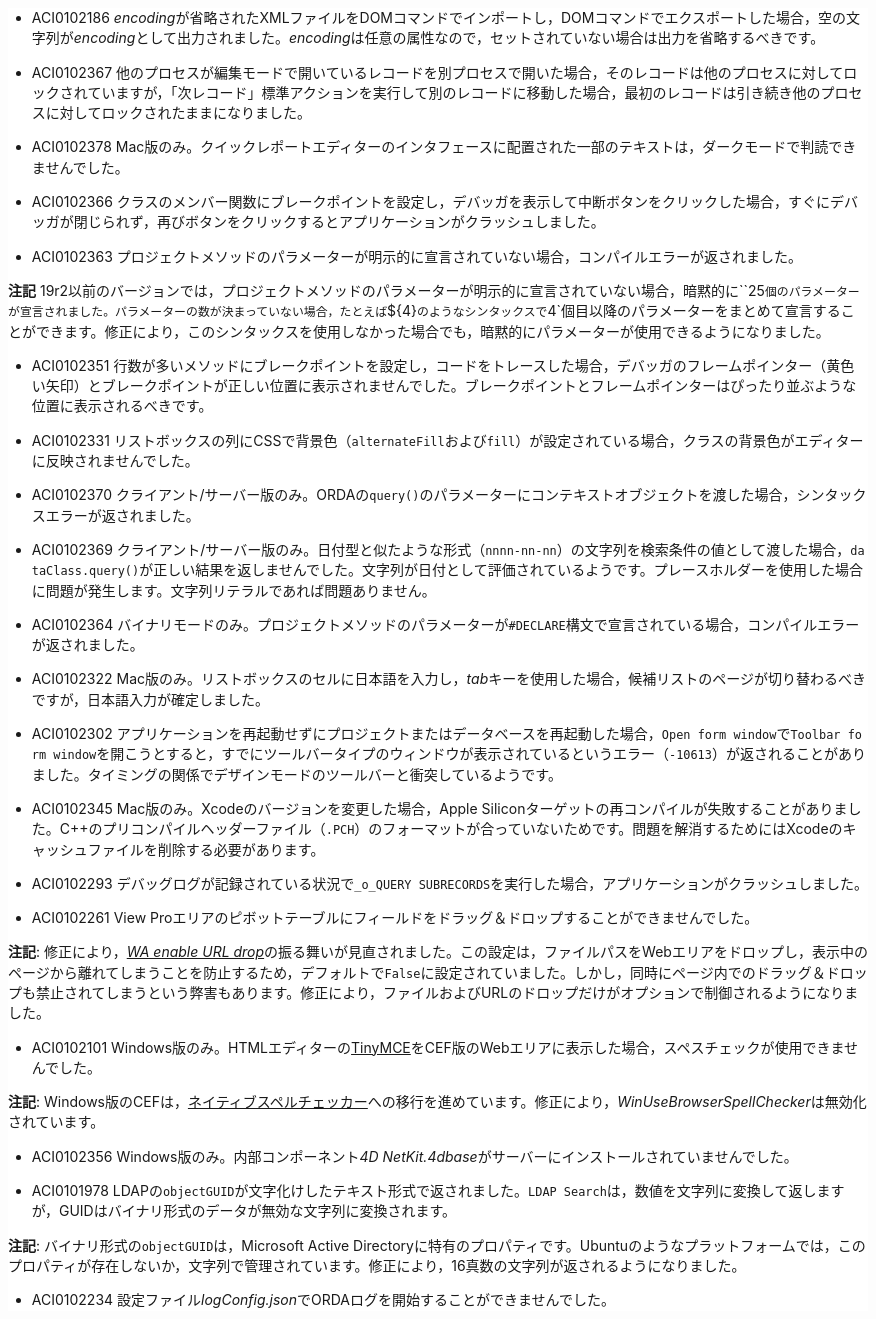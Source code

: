 * ACI0102186 *encoding*が省略されたXMLファイルをDOMコマンドでインポートし，DOMコマンドでエクスポートした場合，空の文字列が*encoding*として出力されました。*encoding*は任意の属性なので，セットされていない場合は出力を省略するべきです。

* ACI0102367 他のプロセスが編集モードで開いているレコードを別プロセスで開いた場合，そのレコードは他のプロセスに対してロックされていますが，「次レコード」標準アクションを実行して別のレコードに移動した場合，最初のレコードは引き続き他のプロセスに対してロックされたままになりました。

* ACI0102378 Mac版のみ。クイックレポートエディターのインタフェースに配置された一部のテキストは，ダークモードで判読できませんでした。

* ACI0102366 クラスのメンバー関数にブレークポイントを設定し，デバッガを表示して中断ボタンをクリックした場合，すぐにデバッガが閉じられず，再びボタンをクリックするとアプリケーションがクラッシュしました。

* ACI0102363 プロジェクトメソッドのパラメーターが明示的に宣言されていない場合，コンパイルエラーが返されました。

**注記** 19r2以前のバージョンでは，プロジェクトメソッドのパラメーターが明示的に宣言されていない場合，暗黙的に``25`個のパラメーターが宣言されました。パラメーターの数が決まっていない場合，たとえば`${4}`のようなシンタックスで`4`個目以降のパラメーターをまとめて宣言することができます。修正により，このシンタックスを使用しなかった場合でも，暗黙的にパラメーターが使用できるようになりました。

* ACI0102351 行数が多いメソッドにブレークポイントを設定し，コードをトレースした場合，デバッガのフレームポインター（黄色い矢印）とブレークポイントが正しい位置に表示されませんでした。ブレークポイントとフレームポインターはぴったり並ぶような位置に表示されるべきです。
 
* ACI0102331 リストボックスの列にCSSで背景色（`alternateFill`および`fill`）が設定されている場合，クラスの背景色がエディターに反映されませんでした。

* ACI0102370 クライアント/サーバー版のみ。ORDAの`query()`のパラメーターにコンテキストオブジェクトを渡した場合，シンタックスエラーが返されました。

* ACI0102369 クライアント/サーバー版のみ。日付型と似たような形式（`nnnn-nn-nn`）の文字列を検索条件の値として渡した場合，`dataClass.query()`が正しい結果を返しませんでした。文字列が日付として評価されているようです。プレースホルダーを使用した場合に問題が発生します。文字列リテラルであれば問題ありません。

* ACI0102364 バイナリモードのみ。プロジェクトメソッドのパラメーターが`#DECLARE`構文で宣言されている場合，コンパイルエラーが返されました。
 
* ACI0102322 Mac版のみ。リストボックスのセルに日本語を入力し，*tab*キーを使用した場合，候補リストのページが切り替わるべきですが，日本語入力が確定しました。

* ACI0102302 アプリケーションを再起動せずにプロジェクトまたはデータベースを再起動した場合，`Open form window`で`Toolbar form window`を開こうとすると，すでにツールバータイプのウィンドウが表示されているというエラー（`-10613`）が返されることがありました。タイミングの関係でデザインモードのツールバーと衝突しているようです。
 
* ACI0102345 Mac版のみ。Xcodeのバージョンを変更した場合，Apple Siliconターゲットの再コンパイルが失敗することがありました。C++のプリコンパイルヘッダーファイル（`.PCH`）のフォーマットが合っていないためです。問題を解消するためにはXcodeのキャッシュファイルを削除する必要があります。

* ACI0102293 デバッグログが記録されている状況で`_o_QUERY SUBRECORDS`を実行した場合，アプリケーションがクラッシュしました。

* ACI0102261 View Proエリアのピボットテーブルにフィールドをドラッグ＆ドロップすることができませんでした。

**注記**: 修正により，[*WA enable URL drop*](https://doc.4d.com/4Dv19/4D/19/WA-SET-PREFERENCE.301-5393011.ja.html)の振る舞いが見直されました。この設定は，ファイルパスをWebエリアをドロップし，表示中のページから離れてしまうことを防止するため，デフォルトで`False`に設定されていました。しかし，同時にページ内でのドラッグ＆ドロップも禁止されてしまうという弊害もあります。修正により，ファイルおよびURLのドロップだけがオプションで制御されるようになりました。

* ACI0102101 Windows版のみ。HTMLエディターの[TinyMCE](https://www.tiny.cloud)をCEF版のWebエリアに表示した場合，スペスチェックが使用できませんでした。

**注記**: Windows版のCEFは，[ネイティブスペルチェッカー](https://www.magpcss.org/ceforum/viewtopic.php?f=6&t=18269)への移行を進めています。修正により，*WinUseBrowserSpellChecker*は無効化されています。

* ACI0102356 Windows版のみ。内部コンポーネント*4D NetKit.4dbase*がサーバーにインストールされていませんでした。

* ACI0101978 LDAPの`objectGUID`が文字化けしたテキスト形式で返されました。`LDAP Search`は，数値を文字列に変換して返しますが，GUIDはバイナリ形式のデータが無効な文字列に変換されます。

**注記**: バイナリ形式の`objectGUID`は，Microsoft Active Directoryに特有のプロパティです。Ubuntuのようなプラットフォームでは，このプロパティが存在しないか，文字列で管理されています。修正により，16真数の文字列が返されるようになりました。

* ACI0102234 設定ファイル*logConfig.json*でORDAログを開始することができませんでした。
